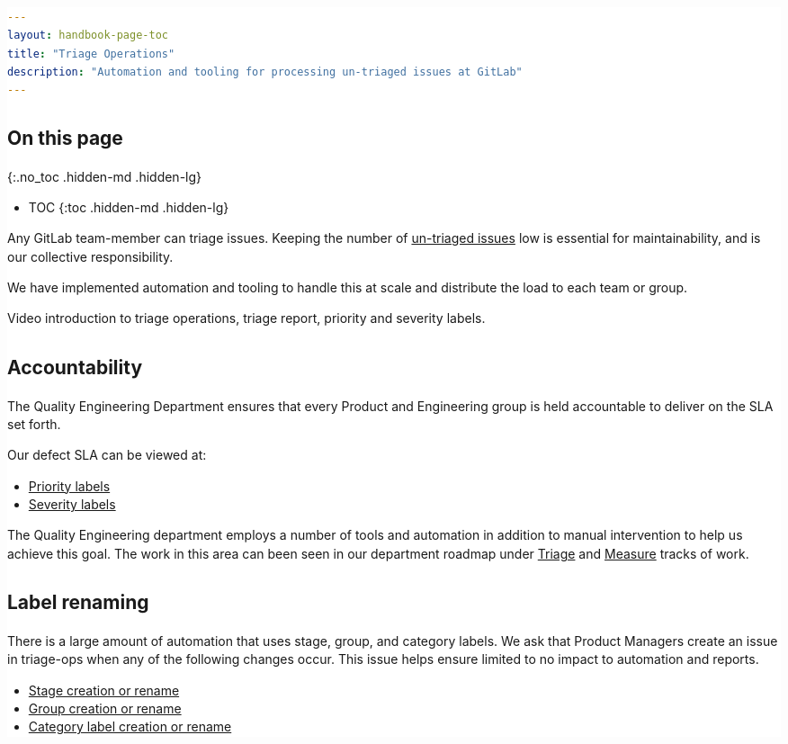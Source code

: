 ```yaml
---
layout: handbook-page-toc
title: "Triage Operations"
description: "Automation and tooling for processing un-triaged issues at GitLab"
---
```


## On this page
{:.no_toc .hidden-md .hidden-lg}

- TOC
{:toc .hidden-md .hidden-lg}

Any GitLab team-member can triage issues. Keeping the number of [un-triaged issues](/handbook/engineering/quality/issue-triage/#triage-levels) low is essential for maintainability, and is our collective responsibility.

We have implemented automation and tooling to handle this at scale and distribute the load to each team or group.

Video introduction to triage operations, triage report, priority and severity labels.

<iframe width="560" height="315" src="https://www.youtube.com/embed/qOlN2G1BDhk" frameborder="0" allow="accelerometer; autoplay; encrypted-media; gyroscope; picture-in-picture" allowfullscreen></iframe>

## Accountability

The Quality Engineering Department ensures that every Product and Engineering group is held accountable to deliver on the SLA set forth.

Our defect SLA can be viewed at:

* [Priority labels](/handbook/engineering/quality/issue-triage/#priority)
* [Severity labels](/handbook/engineering/quality/issue-triage/#severity)

The Quality Engineering department employs a number of tools and automation in addition to manual intervention to help us achieve this goal.
The work in this area can been seen in our department roadmap under [Triage](/handbook/engineering/quality/roadmap/#triage-track-roadmap-view) and [Measure](/handbook/engineering/quality/roadmap/#measure-track-roadmap-view) tracks of work.

## Label renaming

There is a large amount of automation that uses stage, group, and category labels. We ask that Product Managers create an issue in triage-ops when any of the following changes occur. This issue helps ensure limited to no impact to automation and reports.

* [Stage creation or rename](https://gitlab.com/gitlab-org/quality/triage-ops/issues/new?issuable_template=stage-or-group-label-change)
* [Group creation or rename](https://gitlab.com/gitlab-org/quality/triage-ops/issues/new?issuable_template=stage-or-group-label-change)
* [Category label creation or rename](https://gitlab.com/gitlab-org/quality/triage-ops/issues/new?issuable_template=category-label-change)
